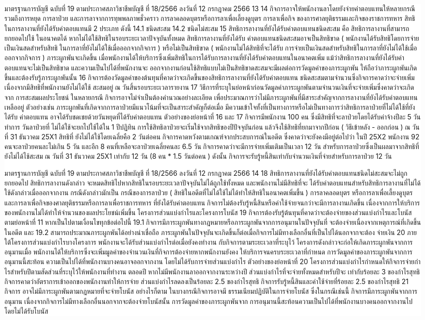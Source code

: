 มาตรฐานการบัญชี ฉบับที่ 19 ตามประกาศสภาวิชาชีพบัญชี ที่ 18/2566 ลงวันที่ 12 กรกฎาคม 2566 13 14 กิจการอาจให้พนักงานลาโดยยังจ่ายค่าตอบแทนให้หลายกรณี รวมถึงการหยุด การลาป่วย และการลาจากการทุพพลภาพชั่วคราว การลาคลอดบุตรหรือการลาเพื่อเลี้ยงดูบุตร การลาเพื่อกิจ ของการศาลยุติธรรมและกิจของราชการทหาร สิทธิในการลางานที่ยังได้รับค่าตอบแทนมี 2 ประเภท ดังนี้ 14.1 ชนิดสะสม 14.2 ชนิดไม่สะสม 15 สิทธิการลางานที่ยังได้รับค่าตอบแทนชนิดสะสม คือ สิทธิการลางานที่สามารถยกยอดไปใช้ ในอนาคตได้ หากไม่ได้ใช้สิทธิในรอบระยะเวลาปัจจุบันทั้งหมด สิทธิการลางานที่ยังได้รับ ค่าตอบแทนชนิดสะสมอาจเป็นสิทธิขาด ( พนักงานได้รับสิทธิโดยการจ่ายเป็นเงินสดสําหรับสิทธิ ในการลาที่ยังไม่ได้ใช้เมื่อออกจากกิจการ ) หรือไม่เป็นสิทธิขาด ( พนักงานไม่ได้สิทธิที่จะได้รับ การจ่ายเป็นเงินสดสําหรับสิทธิในการลาที่ยังไม่ได้ใช้เมื่อออกจากกิจการ ) ภาระผูกพันจะเกิดขึ้น เมื่อพนักงานได้ให้บริการซึ่งเพิ่มสิทธิในการได้รับการลางานที่ยังได้รับค่าตอบแทนในอนาคตเพิ่ม แม้ว่าสิทธิการลางานที่ยังได้รับค่าตอบแทนจะไม่เป็นสิทธิขาด และความเป็นไปได้ที่พนักงานจะ ออกจากงานก่อนใช้สิทธิแบบไม่เป็นสิทธิขาดสะสมจะมีผลต่อการวัดมูลค่าของภาระผูกพัน ให้ถือว่าภาระผูกพันเกิดขึ้นและต้องรับรู้ภาระผูกพันนั้น 16 กิจการต้องวัดมูลค่าของต้นทุนที่คาดว่าจะเกิดขึ้นของสิทธิการลางานที่ยังได้รับค่าตอบแทน ชนิดสะสมตามจํานวนซึ่งกิจการคาดว่าจะจ่ายเพิ่มเนื่องจากมีสิทธิที่พนักงานยังไม่ได้ใช้ สะสมอยู่ ณ วันสิ้นรอบระยะเวลารายงาน 17 วิธีการที่ระบุในย่อหน้าก่อนวัดมูลค่าภาระผูกพันตามจํานวนเงินที่จะจ่ายเพิ่มซึ่งคาดว่าจะเกิดจาก การสะสมผลประโยชน์ ในหลายกรณี กิจการอาจไม่จําเป็นต้องคํานวณอย่างละเอียด เพื่อประมาณการว่าไม่มีภาระผูกพันที่มีสาระสําคัญจากการลางานที่ยังได้รับค่าตอบแทนเหลืออยู่ ตัวอย่างเช่น ภาระผูกพันที่เกิดจากการลาป่วยมีแนวโน้มที่จะเป็นสาระสําคัญก็ต่อเมื่อ มีความเข้าใจทั้งที่เป็นทางการหรือไม่เป็นทางการว่าสิทธิการลาป่วยที่ไม่ได้ใช้ที่ยังได้รับ ค่าตอบแทน อาจได้รับชดเชยด้วยวันหยุดที่ได้รับค่าตอบแทน ตัวอย่างของย่อหน้าที่ 16 และ 17 กิจการมีพนักงาน 100 คน ซึ่งมีสิทธิที่จะลาป่วยโดยได้รับค่าจ้างปีละ 5 วันทําการ วันลาป่วยที่ ไม่ได้ใช้จะยกไปใช้ได้ใน 1 ปีปฏิทิน การใช้สิทธิลาป่วยจะเริ่มใช้จากสิทธิของปีปัจจุบันก่อน แล้วจึงใช้สิทธิที่ยกมาจากปีก่อน ( วิธีเข้าหลัง - ออกก่อน ) ณ วันที่ 31 ธันวาคม 25X1 สิทธิที่ ยังไม่ได้ใช้โดยเฉลี่ยคือ 2 วันต่อคน กิจการคาดหวังตามเกณฑ์จากประสบการณ์ในอดีต ซึ่งคาดว่าจะยังคงมีอยู่ต่อไปว่า ในปี 25X2 พนักงาน 92 คนจะลาป่วยคนละไม่เกิน 5 วัน และอีก 8 คนที่เหลือจะลาป่วยเฉลี่ยคนละ 6.5 วัน กิจการคาดว่าจะมีการจ่ายเพิ่มเติมเป็นเวลา 12 วัน สําหรับการลาป่วยซึ่งเป็นผลมาจากสิทธิที่ ยังไม่ได้ไช้สะสม ณ วันที่ 31 ธันวาคม 25X1 เท่ากับ 12 วัน (8 คน * 1.5 วันต่อคน ) ดังนั้น กิจการจะรับรู้หนี้สินเท่ากับจํานวนเงินที่จ่ายสําหรับการลาป่วย 12 วัน

มาตรฐานการบัญชี ฉบับที่ 19 ตามประกาศสภาวิชาชีพบัญชี ที่ 18/2566 ลงวันที่ 12 กรกฎาคม 2566 14 18 สิทธิการลางานที่ยังได้รับค่าตอบแทนชนิดไม่สะสมจะไม่ถูกยกยอดไป สิทธิการลางานดังกล่าว จะหมดสิทธิไปหากสิทธิในรอบระยะเวลาปัจจุบันไม่ได้ถูกใช้ทั้งหมด และพนักงานไม่มีสิทธิที่จะ ได้รับค่าตอบแทนสําหรับสิทธิการลางานที่ไม่ได้ใช้ดังกล่าวเมื่อออกจากงาน กรณีดังกล่าวมักเป็น กรณีของการลาป่วย ( สิทธิในอดีตที่ไม่ได้ใช้ไม่ได้ทําให้สิทธิในอนาคตเพิ่มขึ้น ) การลาคลอดบุตร หรือการลาเพื่อเลี้ยงดูบุตร และการลาเพื่อกิจของศาลยุติธรรมหรือการลาเพื่อราชการทหาร ที่ยังได้รับค่าตอบแทน กิจการไม่ต้องรับรู้หนี้สินหรือค่าใช้จ่ายจนกว่าจะมีการลางานเกิดขึ้น เนื่องจากการให้บริการของพนักงานไม่ได้ทําให้จํานวนของผลประโยชน์เพิ่มขึ้น โครงการส่วนแบ่งกําไรและโครงการโบนัส 19 กิจการต้องรับรู้ต้นทุนที่คาดว่าจะต้องจ่ายของส่วนแบ่งกําไรและโบนัสตามย่อหน้าที่ 11 หากเป็นไปตามเงื่อนไขทุกข้อต่อไปนี้ 19.1 กิจการมีภาระผูกพันทางกฎหมายหรือภาระผูกพันจากการอนุมานในปัจจุบันที่ จะต้องจ่ายเนื่องจากเหตุการณ์ที่เกิดขึ้นในอดีต และ 19.2 สามารถประมาณภาระผูกพันได้อย่างน่าเชื่อถือ ภาระผูกพันในปัจจุบันจะเกิดขึ้นก็ต่อเมื่อกิจการไม่มีทางเลือกอื่นที่เป็นไปได้นอกจากจะต้อง จ่ายเงิน 20 ภายใต้โครงการส่วนแบ่งกําไรบางโครงการ พนักงานจะได้รับส่วนแบ่งกําไรต่อเมื่อยังคงทํางาน กับกิจการตามระยะเวลาที่ระบุไว้ โครงการดังกล่าวจะก่อให้เกิดภาระผูกพันจากการอนุมานเมื่อ พนักงานได้ให้บริการซึ่งจะเพิ่มมูลค่าของจํานวนเงินที่กิจการต้องจ่ายหากพนักงานยังคง ให้บริการจนครบระยะเวลาที่กําหนด การวัดมูลค่าของภาระผูกพันจากการอนุมานนี้สะท้อน ความเป็นไปได้ที่พนักงานบางคนอาจออกจากงาน โดยไม่ได้รับการจ่ายส่วนแบ่งกําไร ตัวอย่างของย่อหน้าที่ 20 โครงการส่วนแบ่งกําไรกําหนดให้กิจการจ่ายกําไรสําหรับปีตามสัดส่วนที่ระบุไว้ให้พนักงานที่ทํางาน ตลอดปี หากไม่มีพนักงานลาออกจากงานระหว่างปี ส่วนแบ่งกําไรที่จะจ่ายทั้งหมดสําหรับปีจะ เท่ากับร้อยละ 3 ของกําไรสุทธิ กิจการคาดว่าอัตราการเข้าออกของพนักงานทําให้การจ่าย ส่วนแบ่งกําไรลดลงเป็นร้อยละ 2.5 ของกําไรสุทธิ กิจการรับรู้หนี้สินและค่าใช้จ่ายที่ร้อยละ 2.5 ของกําไรสุทธิ 21 กิจการ อาจไม่มีภาระผูกพันตามกฎหมายที่จะจ่ายโบนัส อย่างไรก็ตาม ในบางกรณีกิจการอาจมี ธรรมเนียมปฏิบัติในการจ่ายโบนัส ซึ่งในกรณีเช่นนี้ กิจการมีภาระผูกพันจากการอนุมาน เนื่องจากกิจการไม่มีทางเลือกอื่นนอกจากจะต้องจ่ายโบนัสนั้น การวัดมูลค่าของภาระผูกพันจาก การอนุมานนี้สะท้อนความเป็นไปได้ที่พนักงานบางคนออกจากงานไปโดยไม่ได้รับโบนัส
